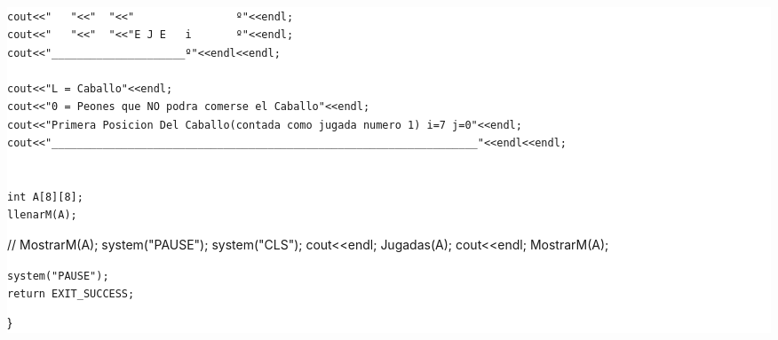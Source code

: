     cout<<"   "<<"  "<<"                º"<<endl;
    cout<<"   "<<"  "<<"E J E   i       º"<<endl;
    cout<<"_____________________º"<<endl<<endl;
    
    cout<<"L = Caballo"<<endl;
    cout<<"0 = Peones que NO podra comerse el Caballo"<<endl;
    cout<<"Primera Posicion Del Caballo(contada como jugada numero 1) i=7 j=0"<<endl;
    cout<<"___________________________________________________________________"<<endl<<endl;
    
    
    int A[8][8];
    llenarM(A);
   // MostrarM(A);
   system("PAUSE");
   system("CLS");
   cout<<endl;
    Jugadas(A);
    cout<<endl;
    MostrarM(A);
    
    system("PAUSE");
    return EXIT_SUCCESS;
}
